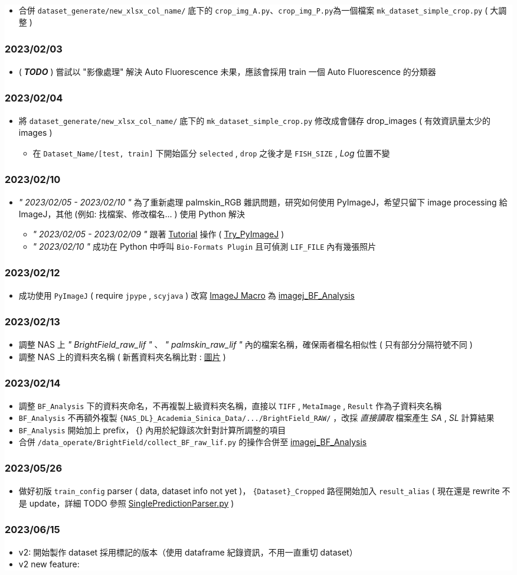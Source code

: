 - 合併 ```dataset_generate/new_xlsx_col_name/``` 底下的 ```crop_img_A.py```、```crop_img_P.py```為一個檔案 ```mk_dataset_simple_crop.py``` ( 大調整 )

### 2023/02/03

- ( ***TODO*** ) 嘗試以 "影像處理" 解決 Auto Fluorescence 未果，應該會採用 train 一個 Auto Fluorescence 的分類器

### 2023/02/04

- 將 ```dataset_generate/new_xlsx_col_name/``` 底下的 ```mk_dataset_simple_crop.py``` 修改成會儲存 drop_images ( 有效資訊量太少的 images )

  - 在 ```Dataset_Name/[test, train]``` 下開始區分 ```selected``` , ```drop``` 之後才是 ```FISH_SIZE``` , *Log* 位置不變

### 2023/02/10

- *" 2023/02/05 - 2023/02/10 "* 為了重新處理 palmskin_RGB 雜訊問題，研究如何使用 PyImageJ，希望只留下 image processing 給 ImageJ，其他 (例如: 找檔案、修改檔名... ) 使用 Python 解決

  - *" 2023/02/05 - 2023/02/09 "* 跟著 [Tutorial](https://pyimagej.readthedocs.io/en/latest/index.html) 操作 ( [Try_PyImageJ](/FuncTest_with_ipynb/Try_PyImageJ.ipynb) )
  - *" 2023/02/10 "* 成功在 Python 中呼叫 ```Bio-Formats Plugin``` 且可偵測 ```LIF_FILE``` 內有幾張照片

### 2023/02/12

- 成功使用 ```PyImageJ``` ( require ```jpype``` , ```scyjava``` ) 改寫 [ImageJ Macro](/data_operate/imagej_macro/%5B20230118_mod%5D%20macro%20for%20SL%20and%20SA%20measurement%20by%20SRY.ijm) 為 [imagej_BF_Analysis](/data_operate/BrightField/imagej_BF_Analysis.ipynb)

### 2023/02/13

- 調整 NAS 上 *" BrightField_raw_lif "* 、 *" palmskin_raw_lif "* 內的檔案名稱，確保兩者檔名相似性 ( 只有部分分隔符號不同 )
- 調整 NAS 上的資料夾名稱 ( 新舊資料夾名稱比對 : [圖片](/Documents/PNG/OldNewDirNameCompare.png) )

### 2023/02/14

- 調整 ```BF_Analysis``` 下的資料夾命名，不再複製上級資料夾名稱，直接以 ```TIFF``` , ```MetaImage``` , ```Result``` 作為子資料夾名稱
- ```BF_Analysis``` 不再額外複製 ```{NAS_DL}_Academia_Sinica_Data/.../BrightField_RAW/``` ，改採 *直接讀取* 檔案產生 *SA* , *SL* 計算結果
- ```BF_Analysis``` 開始加上 prefix， {} 內用於紀錄該次針對計算所調整的項目
- 合併 ```/data_operate/BrightField/collect_BF_raw_lif.py``` 的操作合併至 [imagej_BF_Analysis](/data_operate/BrightField/imagej_BF_Analysis.ipynb)

### 2023/05/26

- 做好初版 `train_config` parser ( data, dataset info not yet )， `{Dataset}_Cropped` 路徑開始加入 `result_alias` ( 現在還是 rewrite 不是 update，詳細 TODO 參照 [SinglePredictionParser.py](/modules/db/SinglePredictionParser.py) )

### 2023/06/15

- v2: 開始製作 dataset 採用標記的版本（使用 dataframe 紀錄資訊，不用一直重切 dataset）
- v2 new feature:

